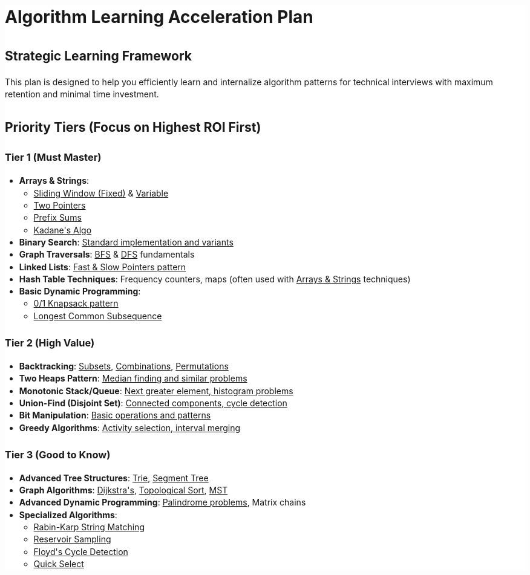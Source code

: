 # Algorithm Learning Acceleration Plan

## Strategic Learning Framework

This plan is designed to help you efficiently learn and internalize algorithm patterns for technical interviews with maximum retention and minimal time investment.

## Priority Tiers (Focus on Highest ROI First)

### Tier 1 (Must Master)

- **Arrays & Strings**:
  - [Sliding Window (Fixed)](arrays.md#sliding-window-fixed-size-algorithm-cheatsheet) & [Variable](arrays.md#sliding-window-variable-size-cheatsheet)
  - [Two Pointers](arrays.md#two-pointers-cheatsheet)
  - [Prefix Sums](arrays.md#prefix-sums-cheatsheet)
  - [Kadane&#39;s Algo](arrays.md#kadanes-algorithm-cheatsheet-for-swe-interviews "Kadane")
- **Binary Search**: [Standard implementation and variants](additional-patterns.md#binary-search-variations)
- **Graph Traversals**: [BFS](additional-patterns.md#bfs-for-shortest-path-in-unweighted-graph) & [DFS](trees.md#iterative-dfs-depth-first-search) fundamentals
- **Linked Lists**: [Fast &amp; Slow Pointers pattern](linked-lists.md#fast--slow-pointers-algorithm)
- **Hash Table Techniques**: Frequency counters, maps (often used with [Arrays &amp; Strings](arrays.md) techniques)
- **Basic Dynamic Programming**:
  - [0/1 Knapsack pattern](dynamic-programming.md#01-knapsack-problem)
  - [Longest Common Subsequence](dynamic-programming.md#longest-common-subsequence-lcs)

### Tier 2 (High Value)

- **Backtracking**: [Subsets](backtracking.md#subsets-algorithm), [Combinations](backtracking.md#combinations-algorithm), [Permutations](backtracking.md#permutations-algorithm)
- **Two Heaps Pattern**: [Median finding and similar problems](heaps.md#two-heaps-algorithm)
- **Monotonic Stack/Queue**: [Next greater element, histogram problems](additional-patterns.md#monotonic-stackqueue)
- **Union-Find (Disjoint Set)**: [Connected components, cycle detection](trees.md#union-find-disjoint-set)
- **Bit Manipulation**: [Basic operations and patterns](additional-patterns.md#bit-manipulation-techniques)
- **Greedy Algorithms**: [Activity selection, interval merging](additional-patterns.md#greedy-algorithms)

### Tier 3 (Good to Know)

- **Advanced Tree Structures**: [Trie](trees.md#trie-data-structure), [Segment Tree](trees.md#segment-tree)
- **Graph Algorithms**: [Dijkstra&#39;s](graphs.md#dijkstras-algorithm), [Topological Sort](graphs.md#topological-sort), [MST](graphs.md#prims-algorithm)
- **Advanced Dynamic Programming**: [Palindrome problems](dynamic-programming.md#palindrome-problems), Matrix chains
- **Specialized Algorithms**:
  - [Rabin-Karp String Matching](additional-patterns.md#rabin-karp-string-matching)
  - [Reservoir Sampling](additional-patterns.md#reservoir-sampling)
  - [Floyd&#39;s Cycle Detection](additional-patterns.md#floyds-cycle-finding-tortoise-and-hare)
  - [Quick Select](additional-patterns.md#quick-select-kth-largest-element)
